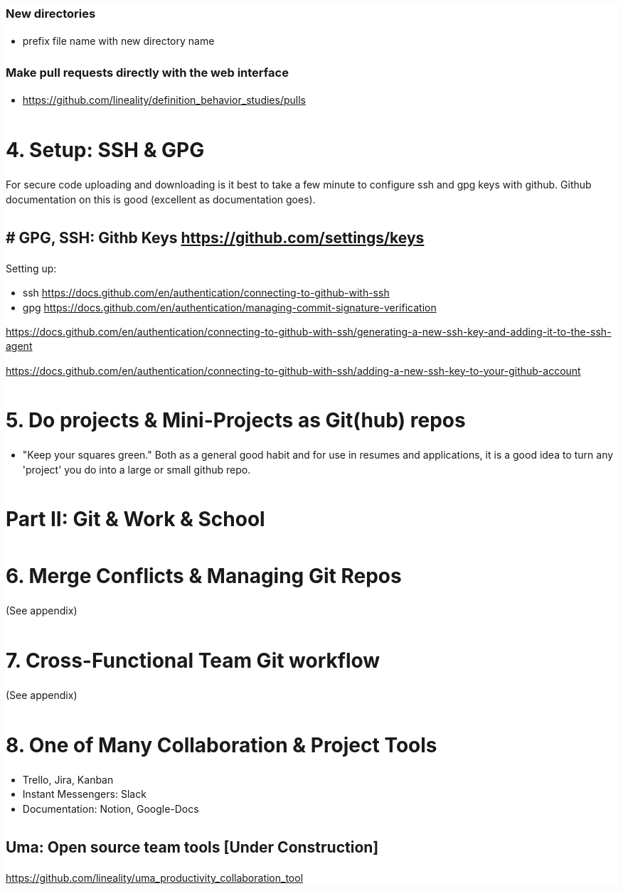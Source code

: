 
### New directories
- prefix file name with new directory name

### Make pull requests directly with the web interface
- https://github.com/lineality/definition_behavior_studies/pulls


# 4. Setup: SSH & GPG
For secure code uploading and downloading is it best to take a few minute to configure ssh and gpg keys with github. Github documentation on this is good (excellent as documentation goes). 

## # GPG, SSH: Githb Keys https://github.com/settings/keys 
Setting up:
- ssh https://docs.github.com/en/authentication/connecting-to-github-with-ssh 
- gpg https://docs.github.com/en/authentication/managing-commit-signature-verification 

https://docs.github.com/en/authentication/connecting-to-github-with-ssh/generating-a-new-ssh-key-and-adding-it-to-the-ssh-agent   

https://docs.github.com/en/authentication/connecting-to-github-with-ssh/adding-a-new-ssh-key-to-your-github-account 


# 5. Do projects & Mini-Projects as Git(hub) repos
- "Keep your squares green."
Both as a general good habit and for use in resumes and applications, it is a good idea to turn any 'project' you do into a large or small github repo.


# Part II: Git & Work & School
# 6. Merge Conflicts & Managing Git Repos
(See appendix)

# 7. Cross-Functional Team Git workflow
(See appendix)

# 8. One of Many Collaboration & Project Tools
- Trello, Jira, Kanban
- Instant Messengers: Slack
- Documentation: Notion, Google-Docs

## Uma: Open source team tools [Under Construction]
https://github.com/lineality/uma_productivity_collaboration_tool 
